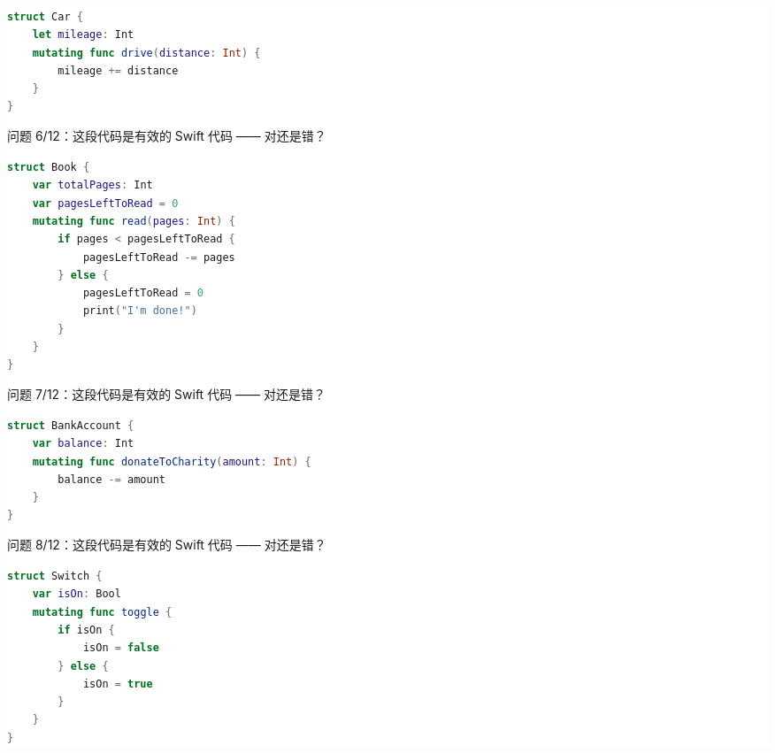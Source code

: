 ```swift
struct Car {
	let mileage: Int
	mutating func drive(distance: Int) {
		mileage += distance
	}
}
```



问题 6/12：这段代码是有效的 Swift 代码 —— 对还是错？

```swift
struct Book {
	var totalPages: Int
	var pagesLeftToRead = 0
	mutating func read(pages: Int) {
		if pages < pagesLeftToRead {
			pagesLeftToRead -= pages
		} else {
			pagesLeftToRead = 0
			print("I'm done!")
		}
	}
}
```



问题 7/12：这段代码是有效的 Swift 代码 —— 对还是错？

```swift
struct BankAccount {
	var balance: Int
	mutating func donateToCharity(amount: Int) {
		balance -= amount
	}
}
```



问题 8/12：这段代码是有效的 Swift 代码 —— 对还是错？

```swift
struct Switch {
	var isOn: Bool
	mutating func toggle {
		if isOn {
			isOn = false
		} else {
			isOn = true
		}
	}
}
```

